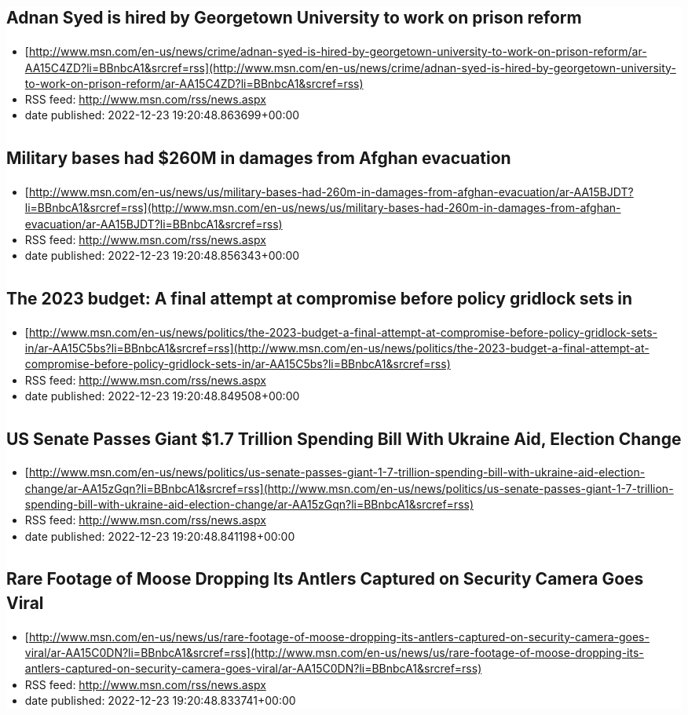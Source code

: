 

## Adnan Syed is hired by Georgetown University to work on prison reform
 - [http://www.msn.com/en-us/news/crime/adnan-syed-is-hired-by-georgetown-university-to-work-on-prison-reform/ar-AA15C4ZD?li=BBnbcA1&srcref=rss](http://www.msn.com/en-us/news/crime/adnan-syed-is-hired-by-georgetown-university-to-work-on-prison-reform/ar-AA15C4ZD?li=BBnbcA1&srcref=rss)
 - RSS feed: http://www.msn.com/rss/news.aspx
 - date published: 2022-12-23 19:20:48.863699+00:00



## Military bases had $260M in damages from Afghan evacuation
 - [http://www.msn.com/en-us/news/us/military-bases-had-260m-in-damages-from-afghan-evacuation/ar-AA15BJDT?li=BBnbcA1&srcref=rss](http://www.msn.com/en-us/news/us/military-bases-had-260m-in-damages-from-afghan-evacuation/ar-AA15BJDT?li=BBnbcA1&srcref=rss)
 - RSS feed: http://www.msn.com/rss/news.aspx
 - date published: 2022-12-23 19:20:48.856343+00:00



## The 2023 budget: A final attempt at compromise before policy gridlock sets in
 - [http://www.msn.com/en-us/news/politics/the-2023-budget-a-final-attempt-at-compromise-before-policy-gridlock-sets-in/ar-AA15C5bs?li=BBnbcA1&srcref=rss](http://www.msn.com/en-us/news/politics/the-2023-budget-a-final-attempt-at-compromise-before-policy-gridlock-sets-in/ar-AA15C5bs?li=BBnbcA1&srcref=rss)
 - RSS feed: http://www.msn.com/rss/news.aspx
 - date published: 2022-12-23 19:20:48.849508+00:00



## US Senate Passes Giant $1.7 Trillion Spending Bill With Ukraine Aid, Election Change
 - [http://www.msn.com/en-us/news/politics/us-senate-passes-giant-1-7-trillion-spending-bill-with-ukraine-aid-election-change/ar-AA15zGqn?li=BBnbcA1&srcref=rss](http://www.msn.com/en-us/news/politics/us-senate-passes-giant-1-7-trillion-spending-bill-with-ukraine-aid-election-change/ar-AA15zGqn?li=BBnbcA1&srcref=rss)
 - RSS feed: http://www.msn.com/rss/news.aspx
 - date published: 2022-12-23 19:20:48.841198+00:00



## Rare Footage of Moose Dropping Its Antlers Captured on Security Camera Goes Viral
 - [http://www.msn.com/en-us/news/us/rare-footage-of-moose-dropping-its-antlers-captured-on-security-camera-goes-viral/ar-AA15C0DN?li=BBnbcA1&srcref=rss](http://www.msn.com/en-us/news/us/rare-footage-of-moose-dropping-its-antlers-captured-on-security-camera-goes-viral/ar-AA15C0DN?li=BBnbcA1&srcref=rss)
 - RSS feed: http://www.msn.com/rss/news.aspx
 - date published: 2022-12-23 19:20:48.833741+00:00
